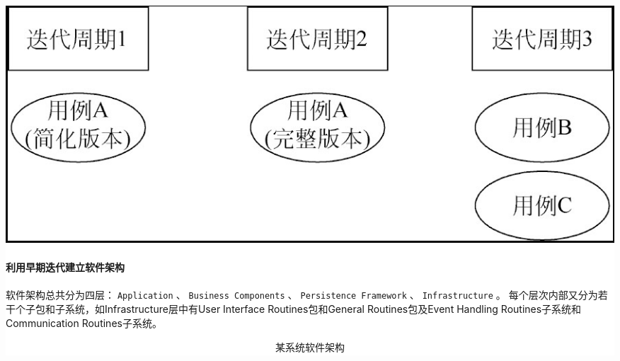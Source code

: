 ![](../../assets/images/2021-03-22-12-11-39.png)

#### 利用早期迭代建立软件架构

软件架构总共分为四层：
`Application` 、
`Business Components` 、
`Persistence Framework` 、
`Infrastructure` 。
每个层次内部又分为若干个子包和子系统，如Infrastructure层中有User Interface Routines包和General Routines包及Event Handling Routines子系统和Communication Routines子系统。

<center>某系统软件架构</center>
